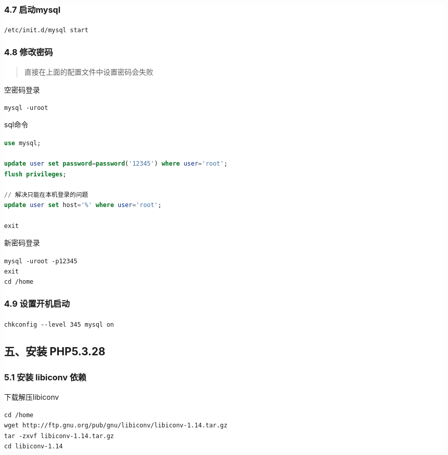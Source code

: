 ### 4.7 启动mysql

```cobol
/etc/init.d/mysql start
```

### 4.8 修改密码

> 直接在上面的配置文件中设置密码会失败

空密码登录

```undefined
mysql -uroot
```

 sql命令

```sql
use mysql;

update user set password=password('12345') where user='root';
flush privileges;

// 解决只能在本机登录的问题
update user set host='%' where user='root';

exit
```

新密码登录 

```cobol
mysql -uroot -p12345
exit
cd /home
```

### 4.9 设置开机启动

```
chkconfig --level 345 mysql on
```



## 五、安装 PHP5.3.28

### 5.1 安装 libiconv 依赖

下载解压libiconv

```cobol
cd /home
wget http://ftp.gnu.org/pub/gnu/libiconv/libiconv-1.14.tar.gz
tar -zxvf libiconv-1.14.tar.gz
cd libiconv-1.14
```
